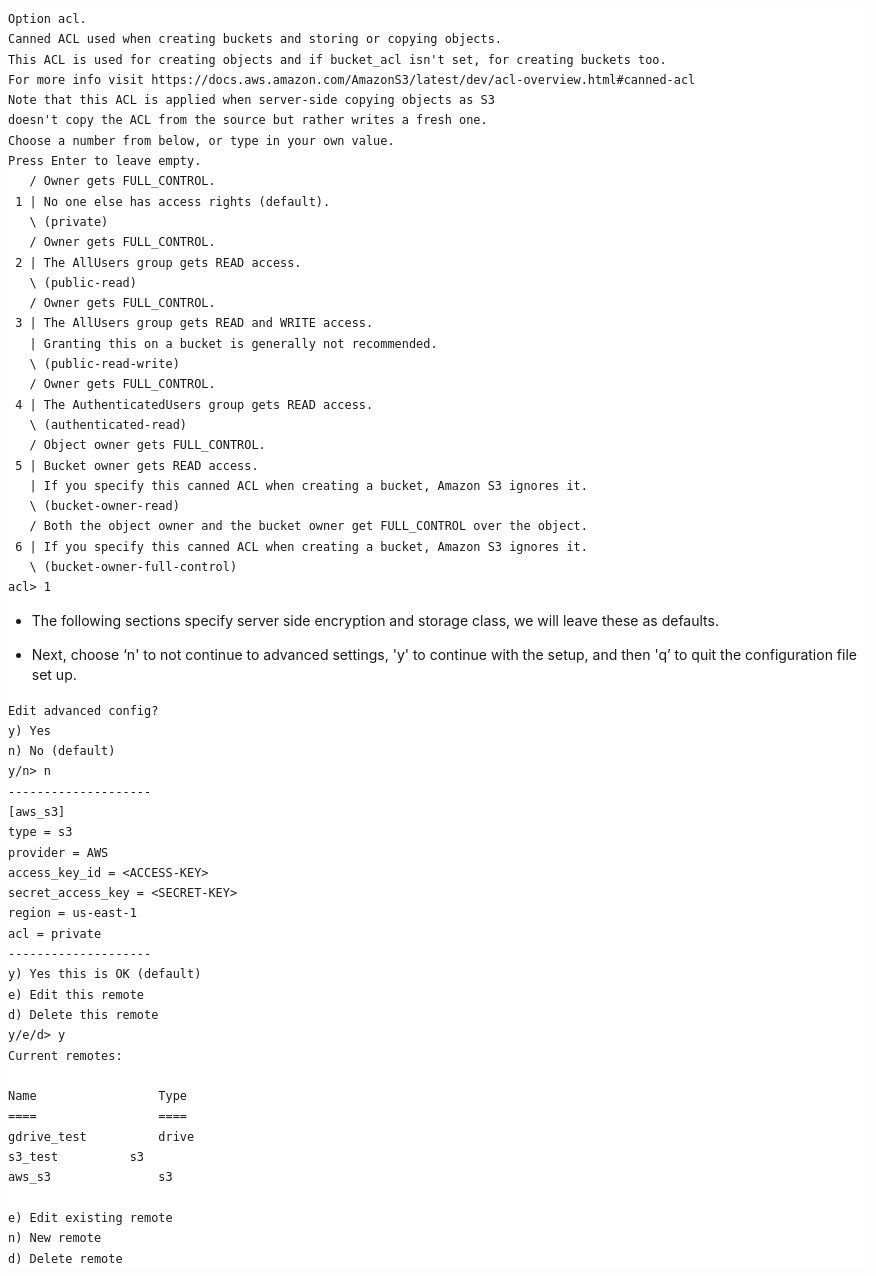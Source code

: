 ```
Option acl.
Canned ACL used when creating buckets and storing or copying objects.
This ACL is used for creating objects and if bucket_acl isn't set, for creating buckets too.
For more info visit https://docs.aws.amazon.com/AmazonS3/latest/dev/acl-overview.html#canned-acl
Note that this ACL is applied when server-side copying objects as S3
doesn't copy the ACL from the source but rather writes a fresh one.
Choose a number from below, or type in your own value.
Press Enter to leave empty.
   / Owner gets FULL_CONTROL.
 1 | No one else has access rights (default).
   \ (private)
   / Owner gets FULL_CONTROL.
 2 | The AllUsers group gets READ access.
   \ (public-read)
   / Owner gets FULL_CONTROL.
 3 | The AllUsers group gets READ and WRITE access.
   | Granting this on a bucket is generally not recommended.
   \ (public-read-write)
   / Owner gets FULL_CONTROL.
 4 | The AuthenticatedUsers group gets READ access.
   \ (authenticated-read)
   / Object owner gets FULL_CONTROL.
 5 | Bucket owner gets READ access.
   | If you specify this canned ACL when creating a bucket, Amazon S3 ignores it.
   \ (bucket-owner-read)
   / Both the object owner and the bucket owner get FULL_CONTROL over the object.
 6 | If you specify this canned ACL when creating a bucket, Amazon S3 ignores it.
   \ (bucket-owner-full-control)
acl> 1
```
- The following sections specify server side encryption and storage class, we will leave these as defaults.

- Next, choose ‘n' to not continue to advanced settings, 'y' to continue with the setup, and then 'q’ to quit the configuration file set up.
```
Edit advanced config?
y) Yes
n) No (default)
y/n> n
--------------------
[aws_s3]
type = s3
provider = AWS
access_key_id = <ACCESS-KEY>
secret_access_key = <SECRET-KEY> 
region = us-east-1
acl = private
--------------------
y) Yes this is OK (default)
e) Edit this remote
d) Delete this remote
y/e/d> y
Current remotes:

Name                 Type
====                 ====
gdrive_test          drive
s3_test		     s3
aws_s3	       	     s3

e) Edit existing remote
n) New remote
d) Delete remote
```